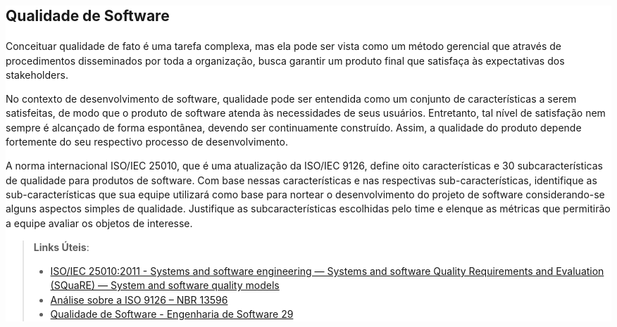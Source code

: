 
## Qualidade de Software

Conceituar qualidade de fato é uma tarefa complexa, mas ela pode ser vista como um método gerencial que através de procedimentos disseminados por toda a organização, busca garantir um produto final que satisfaça às expectativas dos stakeholders.

No contexto de desenvolvimento de software, qualidade pode ser entendida como um conjunto de características a serem satisfeitas, de modo que o produto de software atenda às necessidades de seus usuários. Entretanto, tal nível de satisfação nem sempre é alcançado de forma espontânea, devendo ser continuamente construído. Assim, a qualidade do produto depende fortemente do seu respectivo processo de desenvolvimento.

A norma internacional ISO/IEC 25010, que é uma atualização da ISO/IEC 9126, define oito características e 30 subcaracterísticas de qualidade para produtos de software.
Com base nessas características e nas respectivas sub-características, identifique as sub-características que sua equipe utilizará como base para nortear o desenvolvimento do projeto de software considerando-se alguns aspectos simples de qualidade. Justifique as subcaracterísticas escolhidas pelo time e elenque as métricas que permitirão a equipe avaliar os objetos de interesse.

> **Links Úteis**:
>
> - [ISO/IEC 25010:2011 - Systems and software engineering — Systems and software Quality Requirements and Evaluation (SQuaRE) — System and software quality models](https://www.iso.org/standard/35733.html/)
> - [Análise sobre a ISO 9126 – NBR 13596](https://www.tiespecialistas.com.br/analise-sobre-iso-9126-nbr-13596/)
> - [Qualidade de Software - Engenharia de Software 29](https://www.devmedia.com.br/qualidade-de-software-engenharia-de-software-29/18209/)
